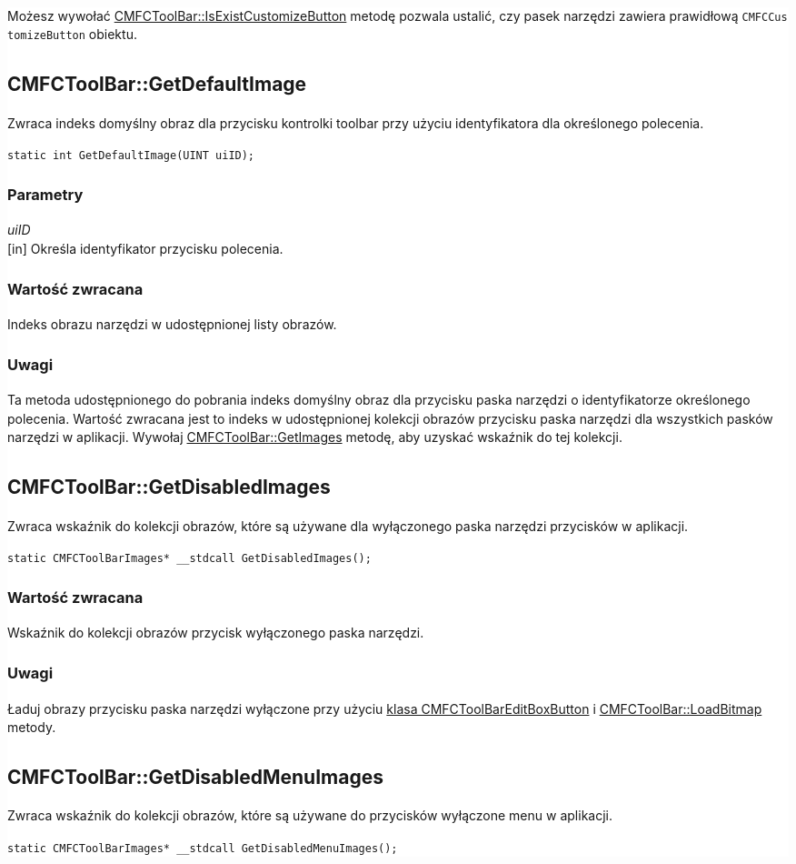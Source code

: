 Możesz wywołać [CMFCToolBar::IsExistCustomizeButton](#isexistcustomizebutton) metodę pozwala ustalić, czy pasek narzędzi zawiera prawidłową `CMFCCustomizeButton` obiektu.

##  <a name="getdefaultimage"></a>  CMFCToolBar::GetDefaultImage

Zwraca indeks domyślny obraz dla przycisku kontrolki toolbar przy użyciu identyfikatora dla określonego polecenia.

```
static int GetDefaultImage(UINT uiID);
```

### <a name="parameters"></a>Parametry

*uiID*<br/>
[in] Określa identyfikator przycisku polecenia.

### <a name="return-value"></a>Wartość zwracana

Indeks obrazu narzędzi w udostępnionej listy obrazów.

### <a name="remarks"></a>Uwagi

Ta metoda udostępnionego do pobrania indeks domyślny obraz dla przycisku paska narzędzi o identyfikatorze określonego polecenia. Wartość zwracana jest to indeks w udostępnionej kolekcji obrazów przycisku paska narzędzi dla wszystkich pasków narzędzi w aplikacji. Wywołaj [CMFCToolBar::GetImages](#getimages) metodę, aby uzyskać wskaźnik do tej kolekcji.

##  <a name="getdisabledimages"></a>  CMFCToolBar::GetDisabledImages

Zwraca wskaźnik do kolekcji obrazów, które są używane dla wyłączonego paska narzędzi przycisków w aplikacji.

```
static CMFCToolBarImages* __stdcall GetDisabledImages();
```

### <a name="return-value"></a>Wartość zwracana

Wskaźnik do kolekcji obrazów przycisk wyłączonego paska narzędzi.

### <a name="remarks"></a>Uwagi

Ładuj obrazy przycisku paska narzędzi wyłączone przy użyciu [klasa CMFCToolBarEditBoxButton](../../mfc/reference/cmfctoolbareditboxbutton-class.md) i [CMFCToolBar::LoadBitmap](#loadbitmap) metody.

##  <a name="getdisabledmenuimages"></a>  CMFCToolBar::GetDisabledMenuImages

Zwraca wskaźnik do kolekcji obrazów, które są używane do przycisków wyłączone menu w aplikacji.

```
static CMFCToolBarImages* __stdcall GetDisabledMenuImages();
```

